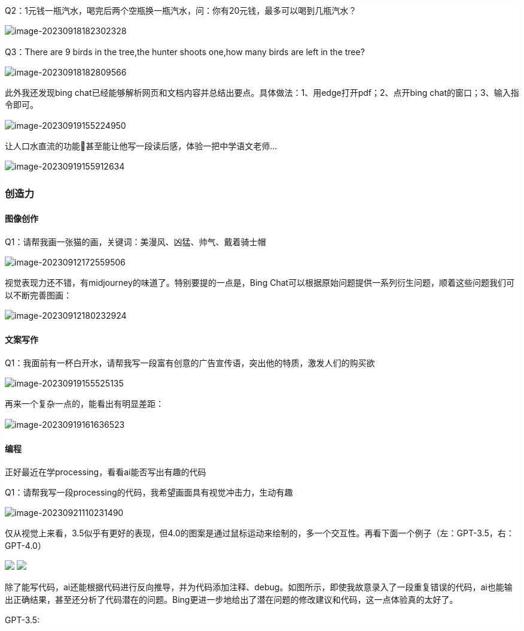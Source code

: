 Q2：1元钱一瓶汽水，喝完后两个空瓶换一瓶汽水，问：你有20元钱，最多可以喝到几瓶汽水？

![image-20230918182302328](https://savemyblogpic-1311313070.cos.ap-chengdu.myqcloud.com/blogpicture/image-20230918182302328.png)

Q3：There are 9 birds in the tree,the hunter shoots one,how many birds are left in the tree?

![image-20230918182809566](https://savemyblogpic-1311313070.cos.ap-chengdu.myqcloud.com/blogpicture/image-20230918182809566.png)

此外我还发现bing chat已经能够解析网页和文档内容并总结出要点。具体做法：1、用edge打开pdf；2、点开bing chat的窗口；3、输入指令即可。

![image-20230919155224950](https://savemyblogpic-1311313070.cos.ap-chengdu.myqcloud.com/blogpicture/image-20230919155224950.png)

让人口水直流的功能🤩甚至能让他写一段读后感，体验一把中学语文老师...

![image-20230919155912634](https://savemyblogpic-1311313070.cos.ap-chengdu.myqcloud.com/blogpicture/image-20230919155912634.png)

### 创造力

#### 图像创作

Q1：请帮我画一张猫的画，关键词：美漫风、凶猛、帅气、戴着骑士帽

![image-20230912172559506](https://savemyblogpic-1311313070.cos.ap-chengdu.myqcloud.com/blogpicture/image-20230912172559506.png)

视觉表现力还不错，有midjourney的味道了。特别要提的一点是，Bing Chat可以根据原始问题提供一系列衍生问题，顺着这些问题我们可以不断完善图画：

![image-20230912180232924](https://savemyblogpic-1311313070.cos.ap-chengdu.myqcloud.com/blogpicture/image-20230912180232924.png)

#### 文案写作

Q1：我面前有一杯白开水，请帮我写一段富有创意的广告宣传语，突出他的特质，激发人们的购买欲

![image-20230919155525135](https://savemyblogpic-1311313070.cos.ap-chengdu.myqcloud.com/blogpicture/image-20230919155525135.png)

再来一个复杂一点的，能看出有明显差距：

![image-20230919161636523](https://savemyblogpic-1311313070.cos.ap-chengdu.myqcloud.com/blogpicture/image-20230919161636523.png)

#### 编程

正好最近在学processing，看看ai能否写出有趣的代码

Q1：请帮我写一段processing的代码，我希望画面具有视觉冲击力，生动有趣

![image-20230921110231490](https://savemyblogpic-1311313070.cos.ap-chengdu.myqcloud.com/blogpicture/image-20230921110231490.png)

仅从视觉上来看，3.5似乎有更好的表现，但4.0的图案是通过鼠标运动来绘制的，多一个交互性。再看下面一个例子（左：GPT-3.5，右：GPT-4.0）

<div> <img src="https://savemyblogpic-1311313070.cos.ap-chengdu.myqcloud.com/blogpicture/iShot_2023-09-21_11.10.30.gif" width="560px"/>   <img src="https://savemyblogpic-1311313070.cos.ap-chengdu.myqcloud.com/blogpicture/output.gif" width="425" /></div>

除了能写代码，ai还能根据代码进行反向推导，并为代码添加注释、debug。如图所示，即使我故意录入了一段重复错误的代码，ai也能输出正确结果，甚至还分析了代码潜在的问题。Bing更进一步地给出了潜在问题的修改建议和代码，这一点体验真的太好了。

GPT-3.5:
